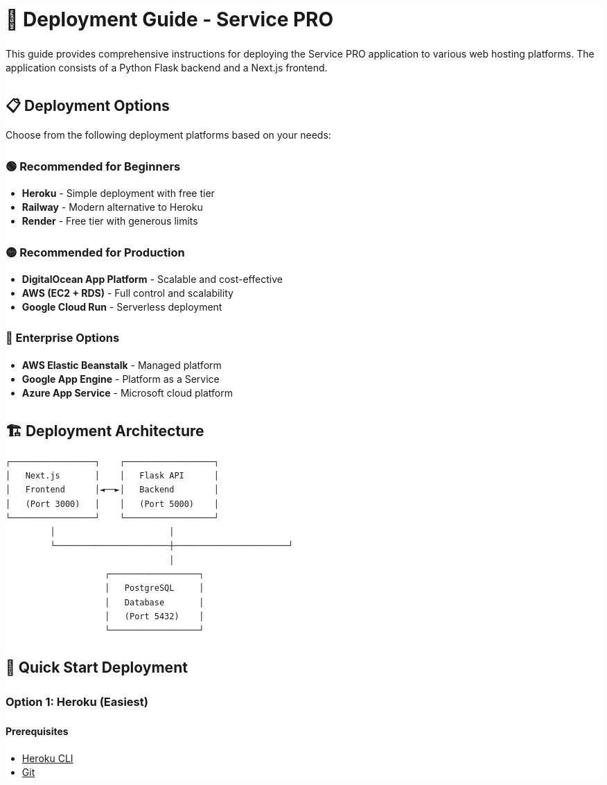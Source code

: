 # 🚀 Deployment Guide - Service PRO

This guide provides comprehensive instructions for deploying the Service PRO application to various web hosting platforms. The application consists of a Python Flask backend and a Next.js frontend.

## 📋 Deployment Options

Choose from the following deployment platforms based on your needs:

### 🟢 Recommended for Beginners
- **Heroku** - Simple deployment with free tier
- **Railway** - Modern alternative to Heroku
- **Render** - Free tier with generous limits

### 🟡 Recommended for Production
- **DigitalOcean App Platform** - Scalable and cost-effective
- **AWS (EC2 + RDS)** - Full control and scalability
- **Google Cloud Run** - Serverless deployment

### 🔵 Enterprise Options
- **AWS Elastic Beanstalk** - Managed platform
- **Google App Engine** - Platform as a Service
- **Azure App Service** - Microsoft cloud platform

## 🏗️ Deployment Architecture

```
┌─────────────────┐    ┌──────────────────┐
│   Next.js       │    │   Flask API      │
│   Frontend      │◄──►│   Backend        │
│   (Port 3000)   │    │   (Port 5000)    │
└─────────────────┘    └──────────────────┘
         │                       │
         └───────────────────────┼───────────────────────┘
                                 │
                    ┌──────────────────┐
                    │   PostgreSQL     │
                    │   Database       │
                    │   (Port 5432)    │
                    └──────────────────┘
```

## 🚀 Quick Start Deployment

### Option 1: Heroku (Easiest)

#### Prerequisites
- [Heroku CLI](https://devcenter.heroku.com/articles/heroku-cli)
- [Git](https://git-scm.com/)
